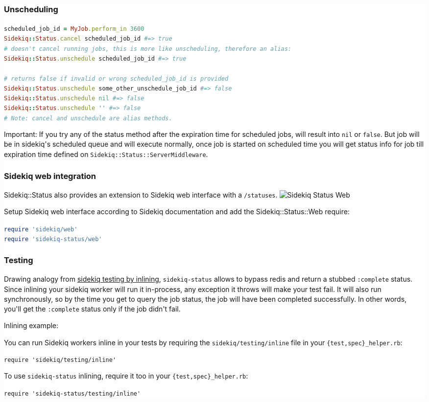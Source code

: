 ### Unscheduling

```ruby
scheduled_job_id = MyJob.perform_in 3600
Sidekiq::Status.cancel scheduled_job_id #=> true
# doesn't cancel running jobs, this is more like unscheduling, therefore an alias:
Sidekiq::Status.unschedule scheduled_job_id #=> true

# returns false if invalid or wrong scheduled_job_id is provided 
Sidekiq::Status.unschedule some_other_unschedule_job_id #=> false
Sidekiq::Status.unschedule nil #=> false
Sidekiq::Status.unschedule '' #=> false
# Note: cancel and unschedule are alias methods.
```
Important: If you try any of the status method after the expiration time for scheduled jobs, will result into `nil` or `false`. But job will be in sidekiq's scheduled queue and will execute normally, once job is started on scheduled time you will get status info for job till expiration time defined on `Sidekiq::Status::ServerMiddleware`.

### Sidekiq web integration

Sidekiq::Status also provides an extension to Sidekiq web interface with a `/statuses`.
![Sidekiq Status Web](https://raw.github.com/utgarda/sidekiq-status/master/web/sidekiq-status-web.png)

Setup Sidekiq web interface according to Sidekiq documentation and add the Sidekiq::Status::Web require:

``` ruby
require 'sidekiq/web'
require 'sidekiq-status/web'
```


### Testing

Drawing analogy from [sidekiq testing by inlining](https://github.com/mperham/sidekiq/wiki/Testing#testing-workers-inline),
`sidekiq-status` allows to bypass redis and return a stubbed `:complete` status.
Since inlining your sidekiq worker will run it in-process, any exception it throws will make your test fail.
It will also run synchronously, so by the time you get to query the job status, the job will have been completed
successfully.
In other words, you'll get the `:complete` status only if the job didn't fail.

Inlining example:

You can run Sidekiq workers inline in your tests by requiring the `sidekiq/testing/inline` file in your `{test,spec}_helper.rb`:

`require 'sidekiq/testing/inline'`

To use `sidekiq-status` inlining, require it too in your `{test,spec}_helper.rb`:

`require 'sidekiq-status/testing/inline'`
